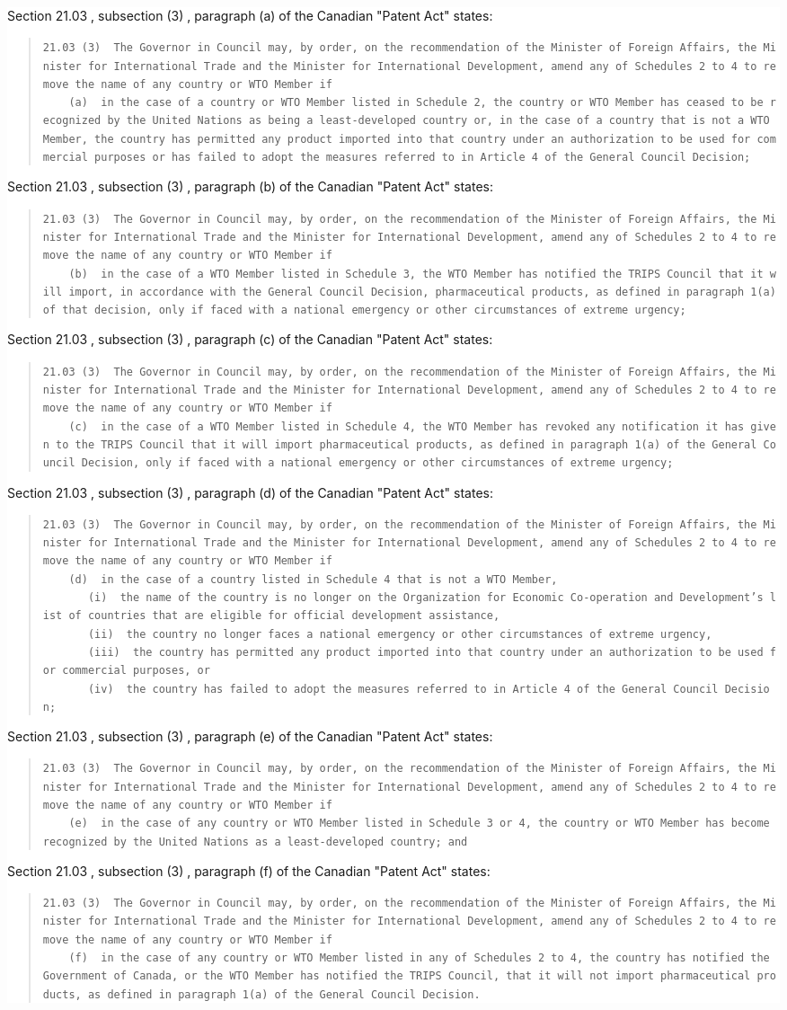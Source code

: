 Section 21.03 , subsection (3) , paragraph (a)  of the Canadian "Patent Act" states:
>     21.03 (3)  The Governor in Council may, by order, on the recommendation of the Minister of Foreign Affairs, the Minister for International Trade and the Minister for International Development, amend any of Schedules 2 to 4 to remove the name of any country or WTO Member if
>         (a)  in the case of a country or WTO Member listed in Schedule 2, the country or WTO Member has ceased to be recognized by the United Nations as being a least-developed country or, in the case of a country that is not a WTO Member, the country has permitted any product imported into that country under an authorization to be used for commercial purposes or has failed to adopt the measures referred to in Article 4 of the General Council Decision;

Section 21.03 , subsection (3) , paragraph (b)  of the Canadian "Patent Act" states:
>     21.03 (3)  The Governor in Council may, by order, on the recommendation of the Minister of Foreign Affairs, the Minister for International Trade and the Minister for International Development, amend any of Schedules 2 to 4 to remove the name of any country or WTO Member if
>         (b)  in the case of a WTO Member listed in Schedule 3, the WTO Member has notified the TRIPS Council that it will import, in accordance with the General Council Decision, pharmaceutical products, as defined in paragraph 1(a) of that decision, only if faced with a national emergency or other circumstances of extreme urgency;

Section 21.03 , subsection (3) , paragraph (c)  of the Canadian "Patent Act" states:
>     21.03 (3)  The Governor in Council may, by order, on the recommendation of the Minister of Foreign Affairs, the Minister for International Trade and the Minister for International Development, amend any of Schedules 2 to 4 to remove the name of any country or WTO Member if
>         (c)  in the case of a WTO Member listed in Schedule 4, the WTO Member has revoked any notification it has given to the TRIPS Council that it will import pharmaceutical products, as defined in paragraph 1(a) of the General Council Decision, only if faced with a national emergency or other circumstances of extreme urgency;

Section 21.03 , subsection (3) , paragraph (d)  of the Canadian "Patent Act" states:
>     21.03 (3)  The Governor in Council may, by order, on the recommendation of the Minister of Foreign Affairs, the Minister for International Trade and the Minister for International Development, amend any of Schedules 2 to 4 to remove the name of any country or WTO Member if
>         (d)  in the case of a country listed in Schedule 4 that is not a WTO Member,
>            (i)  the name of the country is no longer on the Organization for Economic Co-operation and Development’s list of countries that are eligible for official development assistance,
>            (ii)  the country no longer faces a national emergency or other circumstances of extreme urgency,
>            (iii)  the country has permitted any product imported into that country under an authorization to be used for commercial purposes, or
>            (iv)  the country has failed to adopt the measures referred to in Article 4 of the General Council Decision;

Section 21.03 , subsection (3) , paragraph (e)  of the Canadian "Patent Act" states:
>     21.03 (3)  The Governor in Council may, by order, on the recommendation of the Minister of Foreign Affairs, the Minister for International Trade and the Minister for International Development, amend any of Schedules 2 to 4 to remove the name of any country or WTO Member if
>         (e)  in the case of any country or WTO Member listed in Schedule 3 or 4, the country or WTO Member has become recognized by the United Nations as a least-developed country; and

Section 21.03 , subsection (3) , paragraph (f)  of the Canadian "Patent Act" states:
>     21.03 (3)  The Governor in Council may, by order, on the recommendation of the Minister of Foreign Affairs, the Minister for International Trade and the Minister for International Development, amend any of Schedules 2 to 4 to remove the name of any country or WTO Member if
>         (f)  in the case of any country or WTO Member listed in any of Schedules 2 to 4, the country has notified the Government of Canada, or the WTO Member has notified the TRIPS Council, that it will not import pharmaceutical products, as defined in paragraph 1(a) of the General Council Decision.
